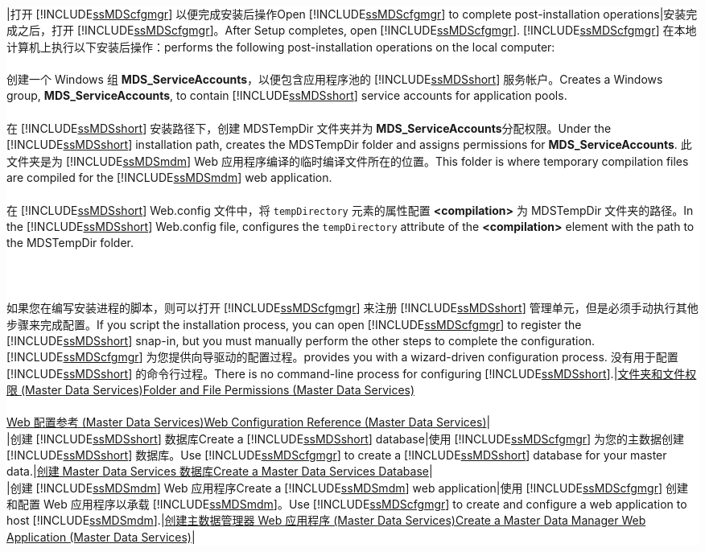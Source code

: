 |<span data-ttu-id="a4eb8-150">打开 [!INCLUDE[ssMDScfgmgr](../../includes/ssmdscfgmgr-md.md)] 以便完成安装后操作</span><span class="sxs-lookup"><span data-stu-id="a4eb8-150">Open [!INCLUDE[ssMDScfgmgr](../../includes/ssmdscfgmgr-md.md)] to complete post-installation operations</span></span>|<span data-ttu-id="a4eb8-151">安装完成之后，打开 [!INCLUDE[ssMDScfgmgr](../../includes/ssmdscfgmgr-md.md)]。</span><span class="sxs-lookup"><span data-stu-id="a4eb8-151">After Setup completes, open [!INCLUDE[ssMDScfgmgr](../../includes/ssmdscfgmgr-md.md)].</span></span> [!INCLUDE[ssMDScfgmgr](../../includes/ssmdscfgmgr-md.md)] <span data-ttu-id="a4eb8-152">在本地计算机上执行以下安装后操作：</span><span class="sxs-lookup"><span data-stu-id="a4eb8-152">performs the following post-installation operations on the local computer:</span></span><br /><br /> <span data-ttu-id="a4eb8-153">创建一个 Windows 组 **MDS_ServiceAccounts**，以便包含应用程序池的 [!INCLUDE[ssMDSshort](../../includes/ssmdsshort-md.md)] 服务帐户。</span><span class="sxs-lookup"><span data-stu-id="a4eb8-153">Creates a Windows group, **MDS_ServiceAccounts**, to contain [!INCLUDE[ssMDSshort](../../includes/ssmdsshort-md.md)] service accounts for application pools.</span></span><br /><br /> <span data-ttu-id="a4eb8-154">在 [!INCLUDE[ssMDSshort](../../includes/ssmdsshort-md.md)] 安装路径下，创建 MDSTempDir 文件夹并为 **MDS_ServiceAccounts**分配权限。</span><span class="sxs-lookup"><span data-stu-id="a4eb8-154">Under the [!INCLUDE[ssMDSshort](../../includes/ssmdsshort-md.md)] installation path, creates the MDSTempDir folder and assigns permissions for **MDS_ServiceAccounts**.</span></span> <span data-ttu-id="a4eb8-155">此文件夹是为 [!INCLUDE[ssMDSmdm](../../includes/ssmdsmdm-md.md)] Web 应用程序编译的临时编译文件所在的位置。</span><span class="sxs-lookup"><span data-stu-id="a4eb8-155">This folder is where temporary compilation files are compiled for the [!INCLUDE[ssMDSmdm](../../includes/ssmdsmdm-md.md)] web application.</span></span><br /><br /> <span data-ttu-id="a4eb8-156">在 [!INCLUDE[ssMDSshort](../../includes/ssmdsshort-md.md)] Web.config 文件中，将 `tempDirectory` 元素的属性配置 **\<compilation>** 为 MDSTempDir 文件夹的路径。</span><span class="sxs-lookup"><span data-stu-id="a4eb8-156">In the [!INCLUDE[ssMDSshort](../../includes/ssmdsshort-md.md)] Web.config file, configures the `tempDirectory` attribute of the **\<compilation>** element with the path to the MDSTempDir folder.</span></span><br /><br /> <br /><br /> <span data-ttu-id="a4eb8-157">如果您在编写安装进程的脚本，则可以打开 [!INCLUDE[ssMDScfgmgr](../../includes/ssmdscfgmgr-md.md)] 来注册 [!INCLUDE[ssMDSshort](../../includes/ssmdsshort-md.md)] 管理单元，但是必须手动执行其他步骤来完成配置。</span><span class="sxs-lookup"><span data-stu-id="a4eb8-157">If you script the installation process, you can open [!INCLUDE[ssMDScfgmgr](../../includes/ssmdscfgmgr-md.md)] to register the [!INCLUDE[ssMDSshort](../../includes/ssmdsshort-md.md)] snap-in, but you must manually perform the other steps to complete the configuration.</span></span> [!INCLUDE[ssMDScfgmgr](../../includes/ssmdscfgmgr-md.md)] <span data-ttu-id="a4eb8-158">为您提供向导驱动的配置过程。</span><span class="sxs-lookup"><span data-stu-id="a4eb8-158">provides you with a wizard-driven configuration process.</span></span> <span data-ttu-id="a4eb8-159">没有用于配置 [!INCLUDE[ssMDSshort](../../includes/ssmdsshort-md.md)] 的命令行过程。</span><span class="sxs-lookup"><span data-stu-id="a4eb8-159">There is no command-line process for configuring [!INCLUDE[ssMDSshort](../../includes/ssmdsshort-md.md)].</span></span>|[<span data-ttu-id="a4eb8-160">文件夹和文件权限 (Master Data Services)</span><span class="sxs-lookup"><span data-stu-id="a4eb8-160">Folder and File Permissions &#40;Master Data Services&#41;</span></span>](../folder-and-file-permissions-master-data-services.md)<br /><br /> [<span data-ttu-id="a4eb8-161">Web 配置参考 (Master Data Services)</span><span class="sxs-lookup"><span data-stu-id="a4eb8-161">Web Configuration Reference &#40;Master Data Services&#41;</span></span>](../web-configuration-reference-master-data-services.md)|  
|<span data-ttu-id="a4eb8-162">创建 [!INCLUDE[ssMDSshort](../../includes/ssmdsshort-md.md)] 数据库</span><span class="sxs-lookup"><span data-stu-id="a4eb8-162">Create a [!INCLUDE[ssMDSshort](../../includes/ssmdsshort-md.md)] database</span></span>|<span data-ttu-id="a4eb8-163">使用 [!INCLUDE[ssMDScfgmgr](../../includes/ssmdscfgmgr-md.md)] 为您的主数据创建 [!INCLUDE[ssMDSshort](../../includes/ssmdsshort-md.md)] 数据库。</span><span class="sxs-lookup"><span data-stu-id="a4eb8-163">Use [!INCLUDE[ssMDScfgmgr](../../includes/ssmdscfgmgr-md.md)] to create a [!INCLUDE[ssMDSshort](../../includes/ssmdsshort-md.md)] database for your master data.</span></span>|[<span data-ttu-id="a4eb8-164">创建 Master Data Services 数据库</span><span class="sxs-lookup"><span data-stu-id="a4eb8-164">Create a Master Data Services Database</span></span>](create-a-master-data-services-database.md)|  
|<span data-ttu-id="a4eb8-165">创建 [!INCLUDE[ssMDSmdm](../../includes/ssmdsmdm-md.md)] Web 应用程序</span><span class="sxs-lookup"><span data-stu-id="a4eb8-165">Create a [!INCLUDE[ssMDSmdm](../../includes/ssmdsmdm-md.md)] web application</span></span>|<span data-ttu-id="a4eb8-166">使用 [!INCLUDE[ssMDScfgmgr](../../includes/ssmdscfgmgr-md.md)] 创建和配置 Web 应用程序以承载 [!INCLUDE[ssMDSmdm](../../includes/ssmdsmdm-md.md)]。</span><span class="sxs-lookup"><span data-stu-id="a4eb8-166">Use [!INCLUDE[ssMDScfgmgr](../../includes/ssmdscfgmgr-md.md)] to create and configure a web application to host [!INCLUDE[ssMDSmdm](../../includes/ssmdsmdm-md.md)].</span></span>|[<span data-ttu-id="a4eb8-167">创建主数据管理器 Web 应用程序 &#40;Master Data Services&#41;</span><span class="sxs-lookup"><span data-stu-id="a4eb8-167">Create a Master Data Manager Web Application &#40;Master Data Services&#41;</span></span>](create-a-master-data-manager-web-application-master-data-services.md)|  